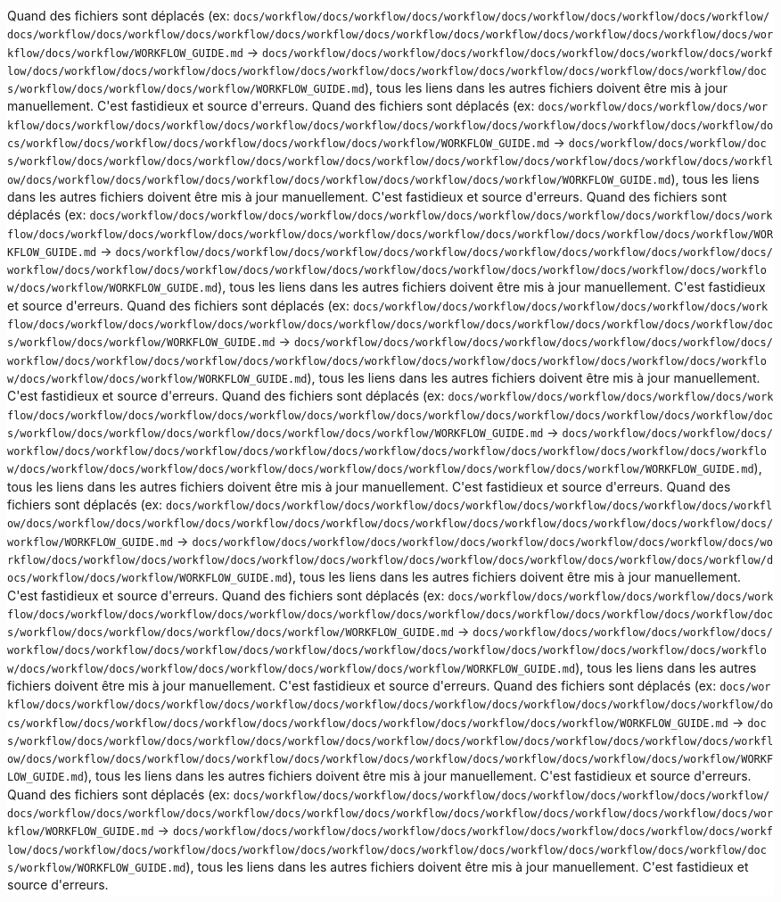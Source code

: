Quand des fichiers sont déplacés (ex: `docs/workflow/docs/workflow/docs/workflow/docs/workflow/docs/workflow/docs/workflow/docs/workflow/docs/workflow/docs/workflow/docs/workflow/docs/workflow/docs/workflow/docs/workflow/docs/workflow/docs/workflow/docs/workflow/WORKFLOW_GUIDE.md` → `docs/workflow/docs/workflow/docs/workflow/docs/workflow/docs/workflow/docs/workflow/docs/workflow/docs/workflow/docs/workflow/docs/workflow/docs/workflow/docs/workflow/docs/workflow/docs/workflow/docs/workflow/docs/workflow/docs/workflow/WORKFLOW_GUIDE.md`), tous les liens dans les autres fichiers doivent être mis à jour manuellement. C'est fastidieux et source d'erreurs.
Quand des fichiers sont déplacés (ex: `docs/workflow/docs/workflow/docs/workflow/docs/workflow/docs/workflow/docs/workflow/docs/workflow/docs/workflow/docs/workflow/docs/workflow/docs/workflow/docs/workflow/docs/workflow/docs/workflow/docs/workflow/docs/workflow/WORKFLOW_GUIDE.md` → `docs/workflow/docs/workflow/docs/workflow/docs/workflow/docs/workflow/docs/workflow/docs/workflow/docs/workflow/docs/workflow/docs/workflow/docs/workflow/docs/workflow/docs/workflow/docs/workflow/docs/workflow/docs/workflow/docs/workflow/WORKFLOW_GUIDE.md`), tous les liens dans les autres fichiers doivent être mis à jour manuellement. C'est fastidieux et source d'erreurs.
Quand des fichiers sont déplacés (ex: `docs/workflow/docs/workflow/docs/workflow/docs/workflow/docs/workflow/docs/workflow/docs/workflow/docs/workflow/docs/workflow/docs/workflow/docs/workflow/docs/workflow/docs/workflow/docs/workflow/docs/workflow/docs/workflow/WORKFLOW_GUIDE.md` → `docs/workflow/docs/workflow/docs/workflow/docs/workflow/docs/workflow/docs/workflow/docs/workflow/docs/workflow/docs/workflow/docs/workflow/docs/workflow/docs/workflow/docs/workflow/docs/workflow/docs/workflow/docs/workflow/docs/workflow/WORKFLOW_GUIDE.md`), tous les liens dans les autres fichiers doivent être mis à jour manuellement. C'est fastidieux et source d'erreurs.
Quand des fichiers sont déplacés (ex: `docs/workflow/docs/workflow/docs/workflow/docs/workflow/docs/workflow/docs/workflow/docs/workflow/docs/workflow/docs/workflow/docs/workflow/docs/workflow/docs/workflow/docs/workflow/docs/workflow/docs/workflow/WORKFLOW_GUIDE.md` → `docs/workflow/docs/workflow/docs/workflow/docs/workflow/docs/workflow/docs/workflow/docs/workflow/docs/workflow/docs/workflow/docs/workflow/docs/workflow/docs/workflow/docs/workflow/docs/workflow/docs/workflow/docs/workflow/WORKFLOW_GUIDE.md`), tous les liens dans les autres fichiers doivent être mis à jour manuellement. C'est fastidieux et source d'erreurs.
Quand des fichiers sont déplacés (ex: `docs/workflow/docs/workflow/docs/workflow/docs/workflow/docs/workflow/docs/workflow/docs/workflow/docs/workflow/docs/workflow/docs/workflow/docs/workflow/docs/workflow/docs/workflow/docs/workflow/docs/workflow/docs/workflow/docs/workflow/WORKFLOW_GUIDE.md` → `docs/workflow/docs/workflow/docs/workflow/docs/workflow/docs/workflow/docs/workflow/docs/workflow/docs/workflow/docs/workflow/docs/workflow/docs/workflow/docs/workflow/docs/workflow/docs/workflow/docs/workflow/docs/workflow/docs/workflow/docs/workflow/WORKFLOW_GUIDE.md`), tous les liens dans les autres fichiers doivent être mis à jour manuellement. C'est fastidieux et source d'erreurs.
Quand des fichiers sont déplacés (ex: `docs/workflow/docs/workflow/docs/workflow/docs/workflow/docs/workflow/docs/workflow/docs/workflow/docs/workflow/docs/workflow/docs/workflow/docs/workflow/docs/workflow/docs/workflow/docs/workflow/docs/workflow/docs/workflow/WORKFLOW_GUIDE.md` → `docs/workflow/docs/workflow/docs/workflow/docs/workflow/docs/workflow/docs/workflow/docs/workflow/docs/workflow/docs/workflow/docs/workflow/docs/workflow/docs/workflow/docs/workflow/docs/workflow/docs/workflow/docs/workflow/docs/workflow/WORKFLOW_GUIDE.md`), tous les liens dans les autres fichiers doivent être mis à jour manuellement. C'est fastidieux et source d'erreurs.
Quand des fichiers sont déplacés (ex: `docs/workflow/docs/workflow/docs/workflow/docs/workflow/docs/workflow/docs/workflow/docs/workflow/docs/workflow/docs/workflow/docs/workflow/docs/workflow/docs/workflow/docs/workflow/docs/workflow/docs/workflow/docs/workflow/WORKFLOW_GUIDE.md` → `docs/workflow/docs/workflow/docs/workflow/docs/workflow/docs/workflow/docs/workflow/docs/workflow/docs/workflow/docs/workflow/docs/workflow/docs/workflow/docs/workflow/docs/workflow/docs/workflow/docs/workflow/docs/workflow/docs/workflow/WORKFLOW_GUIDE.md`), tous les liens dans les autres fichiers doivent être mis à jour manuellement. C'est fastidieux et source d'erreurs.
Quand des fichiers sont déplacés (ex: `docs/workflow/docs/workflow/docs/workflow/docs/workflow/docs/workflow/docs/workflow/docs/workflow/docs/workflow/docs/workflow/docs/workflow/docs/workflow/docs/workflow/docs/workflow/docs/workflow/docs/workflow/docs/workflow/WORKFLOW_GUIDE.md` → `docs/workflow/docs/workflow/docs/workflow/docs/workflow/docs/workflow/docs/workflow/docs/workflow/docs/workflow/docs/workflow/docs/workflow/docs/workflow/docs/workflow/docs/workflow/docs/workflow/docs/workflow/docs/workflow/docs/workflow/WORKFLOW_GUIDE.md`), tous les liens dans les autres fichiers doivent être mis à jour manuellement. C'est fastidieux et source d'erreurs.
Quand des fichiers sont déplacés (ex: `docs/workflow/docs/workflow/docs/workflow/docs/workflow/docs/workflow/docs/workflow/docs/workflow/docs/workflow/docs/workflow/docs/workflow/docs/workflow/docs/workflow/docs/workflow/docs/workflow/docs/workflow/WORKFLOW_GUIDE.md` → `docs/workflow/docs/workflow/docs/workflow/docs/workflow/docs/workflow/docs/workflow/docs/workflow/docs/workflow/docs/workflow/docs/workflow/docs/workflow/docs/workflow/docs/workflow/docs/workflow/docs/workflow/docs/workflow/WORKFLOW_GUIDE.md`), tous les liens dans les autres fichiers doivent être mis à jour manuellement. C'est fastidieux et source d'erreurs.